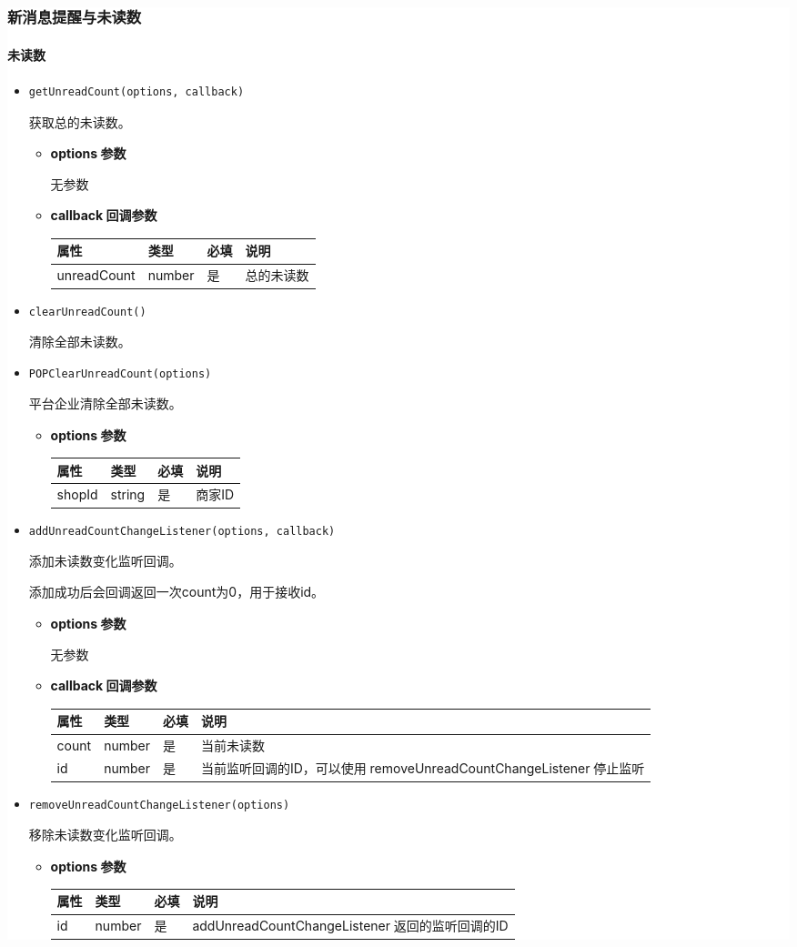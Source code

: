 ### 新消息提醒与未读数

#### 未读数

* `getUnreadCount(options, callback)`

  获取总的未读数。

  * **options 参数**

    无参数

  * **callback 回调参数**

    |  属性 | 类型 | 必填  | 说明  |
    |  ----  | ----  | ----  | ----  |
    | unreadCount | number  | 是 | 总的未读数 |

* `clearUnreadCount()`

  清除全部未读数。

* `POPClearUnreadCount(options)`

  平台企业清除全部未读数。  
  
  * **options 参数**

    |  属性 | 类型 | 必填  | 说明  |
    |  ----  | ----  | ----  | ----  |
    | shopId | string  | 是 | 商家ID |

* `addUnreadCountChangeListener(options, callback)`

  添加未读数变化监听回调。

  添加成功后会回调返回一次count为0，用于接收id。

  * **options 参数**

    无参数

  * **callback 回调参数**

    |  属性 | 类型 | 必填  | 说明  |
    |  ----  | ----  | ----  | ----  |
    | count | number  | 是 | 当前未读数 |
    | id | number  | 是 | 当前监听回调的ID，可以使用 removeUnreadCountChangeListener 停止监听 |

* `removeUnreadCountChangeListener(options)`

  移除未读数变化监听回调。

  * **options 参数**

    |  属性 | 类型 | 必填  | 说明  |
    |  ----  | ----  | ----  | ----  |
    | id | number  | 是 | addUnreadCountChangeListener 返回的监听回调的ID |
